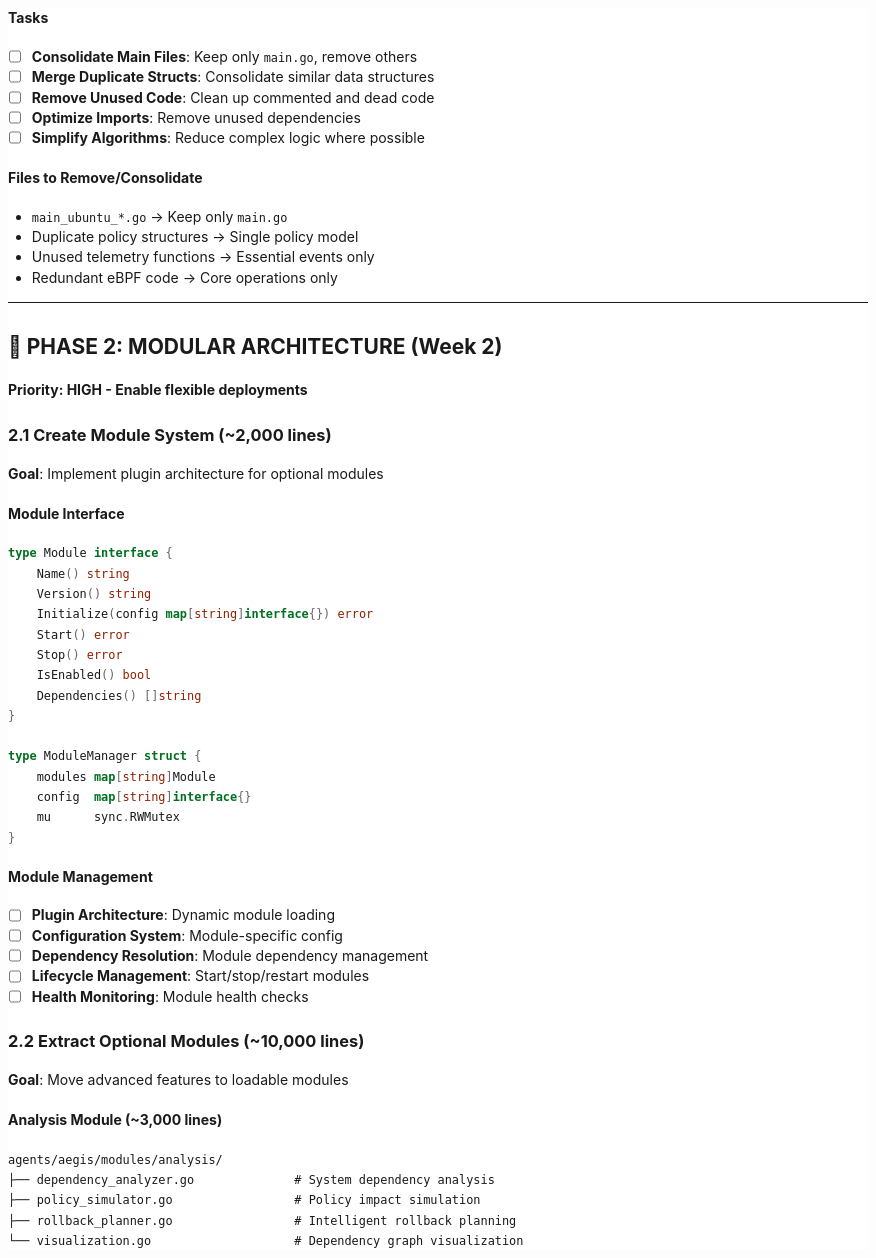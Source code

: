 #### Tasks
- [ ] **Consolidate Main Files**: Keep only `main.go`, remove others
- [ ] **Merge Duplicate Structs**: Consolidate similar data structures
- [ ] **Remove Unused Code**: Clean up commented and dead code
- [ ] **Optimize Imports**: Remove unused dependencies
- [ ] **Simplify Algorithms**: Reduce complex logic where possible

#### Files to Remove/Consolidate
- `main_ubuntu_*.go` → Keep only `main.go`
- Duplicate policy structures → Single policy model
- Unused telemetry functions → Essential events only
- Redundant eBPF code → Core operations only

---

## 🔧 PHASE 2: MODULAR ARCHITECTURE (Week 2)
**Priority: HIGH - Enable flexible deployments**

### 2.1 Create Module System (~2,000 lines)
**Goal**: Implement plugin architecture for optional modules

#### Module Interface
```go
type Module interface {
    Name() string
    Version() string
    Initialize(config map[string]interface{}) error
    Start() error
    Stop() error
    IsEnabled() bool
    Dependencies() []string
}

type ModuleManager struct {
    modules map[string]Module
    config  map[string]interface{}
    mu      sync.RWMutex
}
```

#### Module Management
- [ ] **Plugin Architecture**: Dynamic module loading
- [ ] **Configuration System**: Module-specific config
- [ ] **Dependency Resolution**: Module dependency management
- [ ] **Lifecycle Management**: Start/stop/restart modules
- [ ] **Health Monitoring**: Module health checks

### 2.2 Extract Optional Modules (~10,000 lines)
**Goal**: Move advanced features to loadable modules

#### Analysis Module (~3,000 lines)
```
agents/aegis/modules/analysis/
├── dependency_analyzer.go              # System dependency analysis
├── policy_simulator.go                 # Policy impact simulation
├── rollback_planner.go                 # Intelligent rollback planning
└── visualization.go                    # Dependency graph visualization
```
